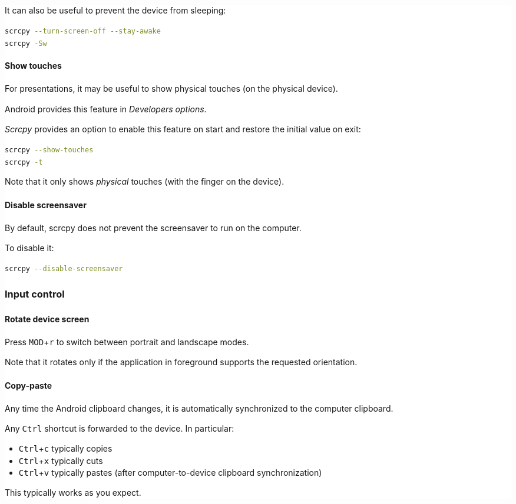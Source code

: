 It can also be useful to prevent the device from sleeping:

```bash
scrcpy --turn-screen-off --stay-awake
scrcpy -Sw
```


#### Show touches

For presentations, it may be useful to show physical touches (on the physical
device).

Android provides this feature in _Developers options_.

_Scrcpy_ provides an option to enable this feature on start and restore the
initial value on exit:

```bash
scrcpy --show-touches
scrcpy -t
```

Note that it only shows _physical_ touches (with the finger on the device).


#### Disable screensaver

By default, scrcpy does not prevent the screensaver to run on the computer.

To disable it:

```bash
scrcpy --disable-screensaver
```


### Input control

#### Rotate device screen

Press <kbd>MOD</kbd>+<kbd>r</kbd> to switch between portrait and landscape
modes.

Note that it rotates only if the application in foreground supports the
requested orientation.

#### Copy-paste

Any time the Android clipboard changes, it is automatically synchronized to the
computer clipboard.

Any <kbd>Ctrl</kbd> shortcut is forwarded to the device. In particular:
 - <kbd>Ctrl</kbd>+<kbd>c</kbd> typically copies
 - <kbd>Ctrl</kbd>+<kbd>x</kbd> typically cuts
 - <kbd>Ctrl</kbd>+<kbd>v</kbd> typically pastes (after computer-to-device
   clipboard synchronization)

This typically works as you expect.
